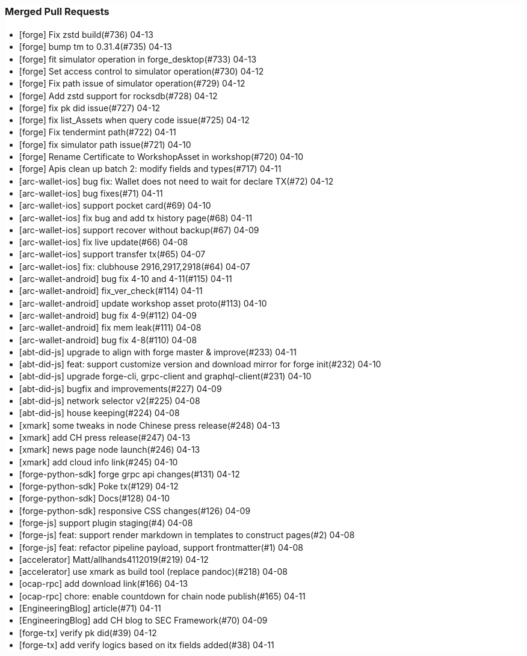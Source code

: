 ### Merged Pull Requests

- [forge] Fix zstd build(#736) 04-13
- [forge] bump tm to 0.31.4(#735) 04-13
- [forge] fit simulator operation in forge_desktop(#733) 04-13
- [forge] Set access control to simulator operation(#730) 04-12
- [forge] Fix path issue of simulator operation(#729) 04-12
- [forge] Add zstd support for rocksdb(#728) 04-12
- [forge] fix pk did issue(#727) 04-12
- [forge] fix list_Assets when query code issue(#725) 04-12
- [forge] Fix tendermint path(#722) 04-11
- [forge] fix simulator path issue(#721) 04-10
- [forge] Rename Certificate to WorkshopAsset in workshop(#720) 04-10
- [forge] Apis clean up batch 2: modify fields and types(#717) 04-11
- [arc-wallet-ios] bug fix: Wallet does not need to wait for declare TX(#72) 04-12
- [arc-wallet-ios] bug fixes(#71) 04-11
- [arc-wallet-ios] support pocket card(#69) 04-10
- [arc-wallet-ios] fix bug and add tx history page(#68) 04-11
- [arc-wallet-ios] support recover without backup(#67) 04-09
- [arc-wallet-ios] fix live update(#66) 04-08
- [arc-wallet-ios] support transfer tx(#65) 04-07
- [arc-wallet-ios] fix: clubhouse 2916,2917,2918(#64) 04-07
- [arc-wallet-android] bug fix 4-10 and 4-11(#115) 04-11
- [arc-wallet-android] fix_ver_check(#114) 04-11
- [arc-wallet-android] update workshop asset proto(#113) 04-10
- [arc-wallet-android] bug fix 4-9(#112) 04-09
- [arc-wallet-android] fix mem leak(#111) 04-08
- [arc-wallet-android] bug fix 4-8(#110) 04-08
- [abt-did-js] upgrade to align with forge master & improve(#233) 04-11
- [abt-did-js] feat: support customize version and download mirror for forge init(#232) 04-10
- [abt-did-js] upgrade forge-cli, grpc-client and graphql-client(#231) 04-10
- [abt-did-js] bugfix and improvements(#227) 04-09
- [abt-did-js] network selector v2(#225) 04-08
- [abt-did-js] house keeping(#224) 04-08
- [xmark] some tweaks in node Chinese press release(#248) 04-13
- [xmark] add CH press release(#247) 04-13
- [xmark] news page node launch(#246) 04-13
- [xmark] add cloud info link(#245) 04-10
- [forge-python-sdk] forge grpc api changes(#131) 04-12
- [forge-python-sdk] Poke tx(#129) 04-12
- [forge-python-sdk] Docs(#128) 04-10
- [forge-python-sdk] responsive CSS changes(#126) 04-09
- [forge-js] support plugin staging(#4) 04-08
- [forge-js] feat: support render markdown in templates to construct pages(#2) 04-08
- [forge-js] feat: refactor pipeline payload, support frontmatter(#1) 04-08
- [accelerator] Matt/allhands4112019(#219) 04-12
- [accelerator] use xmark as build tool (replace pandoc)(#218) 04-08
- [ocap-rpc] add download link(#166) 04-13
- [ocap-rpc] chore: enable countdown for chain node publish(#165) 04-11
- [EngineeringBlog] article(#71) 04-11
- [EngineeringBlog] add CH blog to SEC Framework(#70) 04-09
- [forge-tx] verify pk did(#39) 04-12
- [forge-tx] add verify logics based on itx fields added(#38) 04-11
